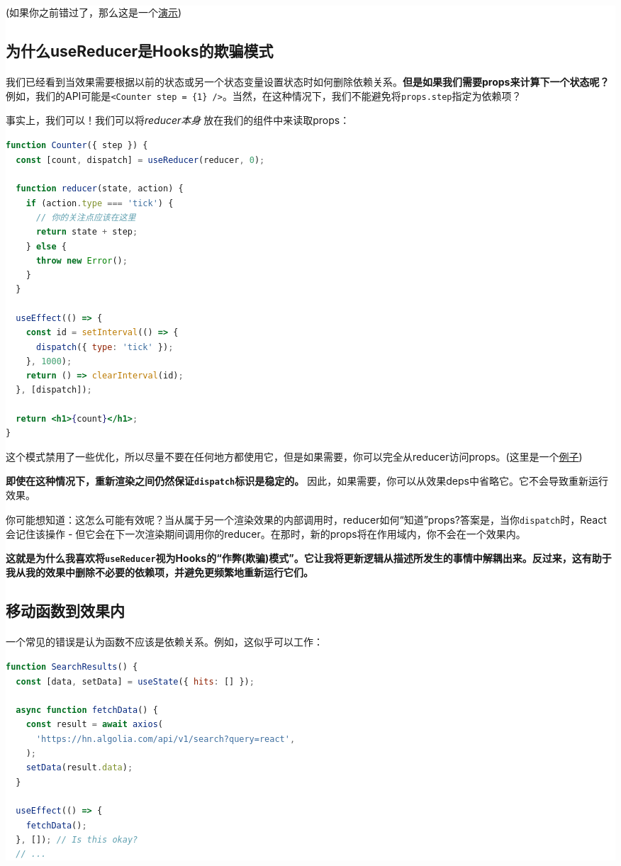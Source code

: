 (如果你之前错过了，那么这是一个[演示](https://codesandbox.io/s/xzr480k0np))

## 为什么useReducer是Hooks的欺骗模式

我们已经看到当效果需要根据以前的状态或另一个状态变量设置状态时如何删除依赖关系。**但是如果我们需要props来计算下一个状态呢？** 例如，我们的API可能是`<Counter step = {1} />`。当然，在这种情况下，我们不能避免将`props.step`指定为依赖项？

事实上，我们可以！我们可以将*reducer本身* 放在我们的组件中来读取props： 

```jsx
function Counter({ step }) {
  const [count, dispatch] = useReducer(reducer, 0);

  function reducer(state, action) {
    if (action.type === 'tick') {
      // 你的关注点应该在这里
      return state + step;
    } else {
      throw new Error();
    }
  }

  useEffect(() => {
    const id = setInterval(() => {
      dispatch({ type: 'tick' });
    }, 1000);
    return () => clearInterval(id);
  }, [dispatch]);

  return <h1>{count}</h1>;
}
```

这个模式禁用了一些优化，所以尽量不要在任何地方都使用它，但是如果需要，你可以完全从reducer访问props。(这里是一个[例子](https://codesandbox.io/s/7ypm405o8q))

**即使在这种情况下，重新渲染之间仍然保证`dispatch`标识是稳定的。** 因此，如果需要，你可以从效果deps中省略它。它不会导致重新运行效果。

你可能想知道：这怎么可能有效呢？当从属于另一个渲染效果的内部调用时，reducer如何“知道”props?答案是，当你`dispatch`时，React会记住该操作 - 但它会在下一次渲染期间调用你的reducer。在那时，新的props将在作用域内，你不会在一个效果内。

**这就是为什么我喜欢将`useReducer`视为Hooks的“作弊(欺骗)模式”。它让我将更新逻辑从描述所发生的事情中解耦出来。反过来，这有助于我从我的效果中删除不必要的依赖项，并避免更频繁地重新运行它们。**  

## 移动函数到效果内

一个常见的错误是认为函数不应该是依赖关系。例如，这似乎可以工作：

```jsx
function SearchResults() {
  const [data, setData] = useState({ hits: [] });

  async function fetchData() {
    const result = await axios(
      'https://hn.algolia.com/api/v1/search?query=react',
    );
    setData(result.data);
  }

  useEffect(() => {
    fetchData();
  }, []); // Is this okay?
  // ...
```
